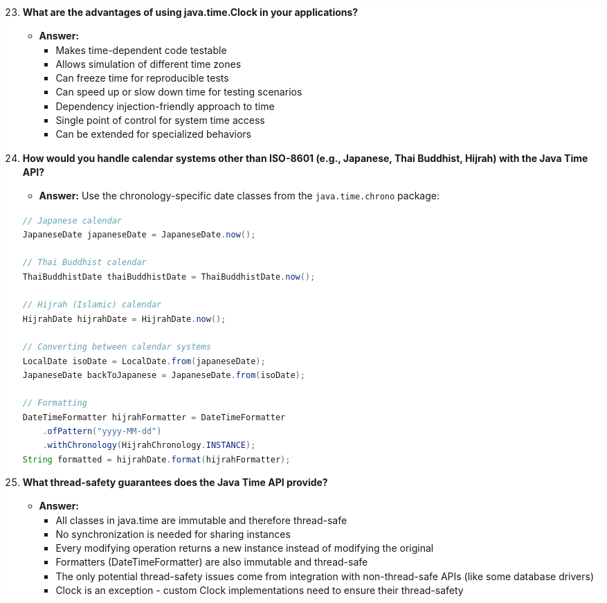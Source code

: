 23. **What are the advantages of using java.time.Clock in your applications?**
    - **Answer:**
      - Makes time-dependent code testable
      - Allows simulation of different time zones
      - Can freeze time for reproducible tests
      - Can speed up or slow down time for testing scenarios
      - Dependency injection-friendly approach to time
      - Single point of control for system time access
      - Can be extended for specialized behaviors

24. **How would you handle calendar systems other than ISO-8601 (e.g., Japanese, Thai Buddhist, Hijrah) with the Java Time API?**
    - **Answer:** Use the chronology-specific date classes from the `java.time.chrono` package:
    ```java
    // Japanese calendar
    JapaneseDate japaneseDate = JapaneseDate.now();
    
    // Thai Buddhist calendar
    ThaiBuddhistDate thaiBuddhistDate = ThaiBuddhistDate.now();
    
    // Hijrah (Islamic) calendar
    HijrahDate hijrahDate = HijrahDate.now();
    
    // Converting between calendar systems
    LocalDate isoDate = LocalDate.from(japaneseDate);
    JapaneseDate backToJapanese = JapaneseDate.from(isoDate);
    
    // Formatting
    DateTimeFormatter hijrahFormatter = DateTimeFormatter
        .ofPattern("yyyy-MM-dd")
        .withChronology(HijrahChronology.INSTANCE);
    String formatted = hijrahDate.format(hijrahFormatter);
    ```

25. **What thread-safety guarantees does the Java Time API provide?**
    - **Answer:**
      - All classes in java.time are immutable and therefore thread-safe
      - No synchronization is needed for sharing instances
      - Every modifying operation returns a new instance instead of modifying the original
      - Formatters (DateTimeFormatter) are also immutable and thread-safe
      - The only potential thread-safety issues come from integration with non-thread-safe APIs (like some database drivers)
      - Clock is an exception - custom Clock implementations need to ensure their thread-safety
